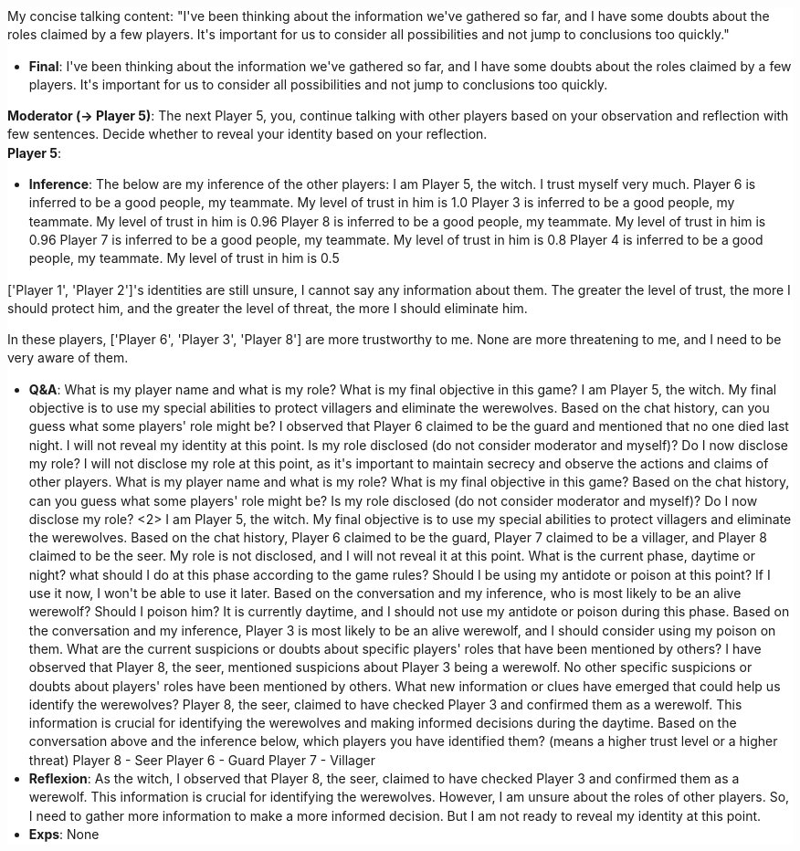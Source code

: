 My concise talking content:
"I've been thinking about the information we've gathered so far, and I have some doubts about the roles claimed by a few players. It's important for us to consider all possibilities and not jump to conclusions too quickly."  

- **Final**: I've been thinking about the information we've gathered so far, and I have some doubts about the roles claimed by a few players. It's important for us to consider all possibilities and not jump to conclusions too quickly.  

**Moderator (-> Player 5)**: The next Player 5, you, continue talking with other players based on your observation and reflection with few sentences. Decide whether to reveal your identity based on your reflection.  
**Player 5**:  
- **Inference**: 
The below are my inference of the other players:
I am Player 5, the witch. I trust myself very much.
Player 6 is inferred to be a good people, my teammate. My level of trust in him is 1.0
Player 3 is inferred to be a good people, my teammate. My level of trust in him is 0.96
Player 8 is inferred to be a good people, my teammate. My level of trust in him is 0.96
Player 7 is inferred to be a good people, my teammate. My level of trust in him is 0.8
Player 4 is inferred to be a good people, my teammate. My level of trust in him is 0.5


['Player 1', 'Player 2']'s identities are still unsure, I cannot say any information about them.
The greater the level of trust, the more I should protect him, and the greater the level of threat, the more I should eliminate him.

In these players, ['Player 6', 'Player 3', 'Player 8'] are more trustworthy to me. None are more threatening to me, and I need to be very aware of them.  
- **Q&A**: What is my player name and what is my role? What is my final objective in this game? I am Player 5, the witch. My final objective is to use my special abilities to protect villagers and eliminate the werewolves.
Based on the chat history, can you guess what some players' role might be? I observed that Player 6 claimed to be the guard and mentioned that no one died last night. I will not reveal my identity at this point.
Is my role disclosed (do not consider moderator and myself)? Do I now disclose my role? I will not disclose my role at this point, as it's important to maintain secrecy and observe the actions and claims of other players.
What is my player name and what is my role? What is my final objective in this game? Based on the chat history, can you guess what some players' role might be? Is my role disclosed (do not consider moderator and myself)? Do I now disclose my role? <2> I am Player 5, the witch. My final objective is to use my special abilities to protect villagers and eliminate the werewolves. Based on the chat history, Player 6 claimed to be the guard, Player 7 claimed to be a villager, and Player 8 claimed to be the seer. My role is not disclosed, and I will not reveal it at this point.
What is the current phase, daytime or night? what should I do at this phase according to the game rules? Should I be using my antidote or poison at this point? If I use it now, I won't be able to use it later. Based on the conversation and my inference, who is most likely to be an alive werewolf? Should I poison him? It is currently daytime, and I should not use my antidote or poison during this phase. Based on the conversation and my inference, Player 3 is most likely to be an alive werewolf, and I should consider using my poison on them.
What are the current suspicions or doubts about specific players' roles that have been mentioned by others? I have observed that Player 8, the seer, mentioned suspicions about Player 3 being a werewolf. No other specific suspicions or doubts about players' roles have been mentioned by others.
What new information or clues have emerged that could help us identify the werewolves? Player 8, the seer, claimed to have checked Player 3 and confirmed them as a werewolf. This information is crucial for identifying the werewolves and making informed decisions during the daytime.
Based on the conversation above and the inference below, which players you have identified them? (means a higher trust level or a higher threat) Player 8 - Seer Player 6 - Guard Player 7 - Villager  
- **Reflexion**: As the witch, I observed that Player 8, the seer, claimed to have checked Player 3 and confirmed them as a werewolf. This information is crucial for identifying the werewolves. However, I am unsure about the roles of other players. So, I need to gather more information to make a more informed decision. But I am not ready to reveal my identity at this point.  
- **Exps**: None  